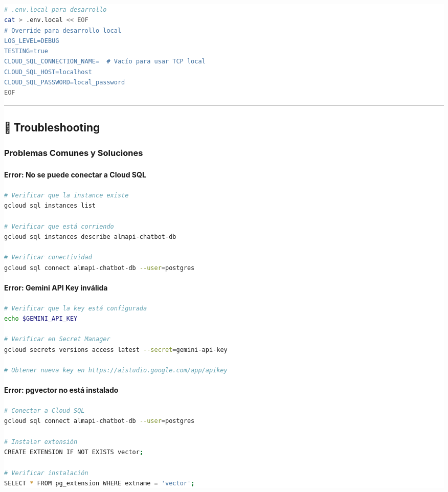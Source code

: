 ```bash
# .env.local para desarrollo
cat > .env.local << EOF
# Override para desarrollo local
LOG_LEVEL=DEBUG
TESTING=true
CLOUD_SQL_CONNECTION_NAME=  # Vacío para usar TCP local
CLOUD_SQL_HOST=localhost
CLOUD_SQL_PASSWORD=local_password
EOF
```

---

## 🐛 Troubleshooting

### **Problemas Comunes y Soluciones**

#### **Error: No se puede conectar a Cloud SQL**

```bash
# Verificar que la instance existe
gcloud sql instances list

# Verificar que está corriendo
gcloud sql instances describe almapi-chatbot-db

# Verificar conectividad
gcloud sql connect almapi-chatbot-db --user=postgres
```

#### **Error: Gemini API Key inválida**

```bash
# Verificar que la key está configurada
echo $GEMINI_API_KEY

# Verificar en Secret Manager
gcloud secrets versions access latest --secret=gemini-api-key

# Obtener nueva key en https://aistudio.google.com/app/apikey
```

#### **Error: pgvector no está instalado**

```bash
# Conectar a Cloud SQL
gcloud sql connect almapi-chatbot-db --user=postgres

# Instalar extensión
CREATE EXTENSION IF NOT EXISTS vector;

# Verificar instalación
SELECT * FROM pg_extension WHERE extname = 'vector';
```
